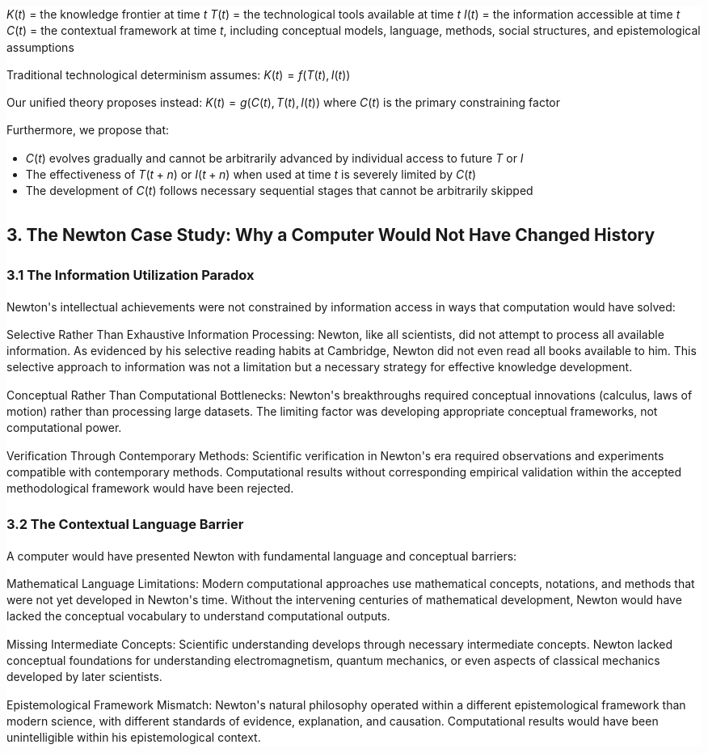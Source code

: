$K(t)$ = the knowledge frontier at time $t$
$T(t)$ = the technological tools available at time $t$
$I(t)$ = the information accessible at time $t$
$C(t)$ = the contextual framework at time $t$, including conceptual models, language, methods, social structures, and epistemological assumptions

Traditional technological determinism assumes:
$K(t) = f(T(t), I(t))$

Our unified theory proposes instead:
$K(t) = g(C(t), T(t), I(t))$ where $C(t)$ is the primary constraining factor

Furthermore, we propose that:

- $C(t)$ evolves gradually and cannot be arbitrarily advanced by individual access to future $T$ or $I$
- The effectiveness of $T(t+n)$ or $I(t+n)$ when used at time $t$ is severely limited by $C(t)$
- The development of $C(t)$ follows necessary sequential stages that cannot be arbitrarily skipped

## 3. The Newton Case Study: Why a Computer Would Not Have Changed History

### 3.1 The Information Utilization Paradox

Newton's intellectual achievements were not constrained by information access in ways that computation would have solved:

Selective Rather Than Exhaustive Information Processing: Newton, like all scientists, did not attempt to process all available information. As evidenced by his selective reading habits at Cambridge, Newton did not even read all books available to him. This selective approach to information was not a limitation but a necessary strategy for effective knowledge development.

Conceptual Rather Than Computational Bottlenecks: Newton's breakthroughs required conceptual innovations (calculus, laws of motion) rather than processing large datasets. The limiting factor was developing appropriate conceptual frameworks, not computational power.

Verification Through Contemporary Methods: Scientific verification in Newton's era required observations and experiments compatible with contemporary methods. Computational results without corresponding empirical validation within the accepted methodological framework would have been rejected.

### 3.2 The Contextual Language Barrier

A computer would have presented Newton with fundamental language and conceptual barriers:

Mathematical Language Limitations: Modern computational approaches use mathematical concepts, notations, and methods that were not yet developed in Newton's time. Without the intervening centuries of mathematical development, Newton would have lacked the conceptual vocabulary to understand computational outputs.

Missing Intermediate Concepts: Scientific understanding develops through necessary intermediate concepts. Newton lacked conceptual foundations for understanding electromagnetism, quantum mechanics, or even aspects of classical mechanics developed by later scientists.

Epistemological Framework Mismatch: Newton's natural philosophy operated within a different epistemological framework than modern science, with different standards of evidence, explanation, and causation. Computational results would have been unintelligible within his epistemological context.
